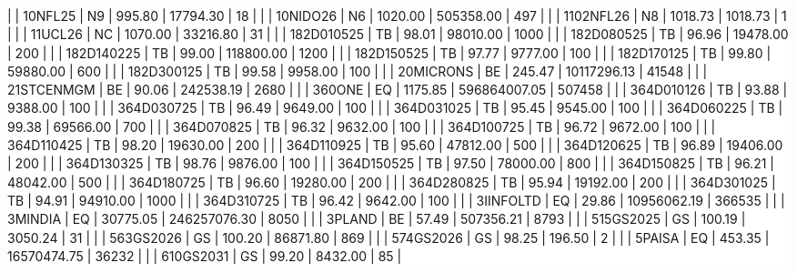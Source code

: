 |  | 10NFL25 | N9 | 995.80 | 17794.30 | 18 |
|  | 10NIDO26 | N6 | 1020.00 | 505358.00 | 497 |
|  | 1102NFL26 | N8 | 1018.73 | 1018.73 | 1 |
|  | 11UCL26 | NC | 1070.00 | 33216.80 | 31 |
|  | 182D010525 | TB | 98.01 | 98010.00 | 1000 |
|  | 182D080525 | TB | 96.96 | 19478.00 | 200 |
|  | 182D140225 | TB | 99.00 | 118800.00 | 1200 |
|  | 182D150525 | TB | 97.77 | 9777.00 | 100 |
|  | 182D170125 | TB | 99.80 | 59880.00 | 600 |
|  | 182D300125 | TB | 99.58 | 9958.00 | 100 |
|  | 20MICRONS | BE | 245.47 | 10117296.13 | 41548 |
|  | 21STCENMGM | BE | 90.06 | 242538.19 | 2680 |
|  | 360ONE | EQ | 1175.85 | 596864007.05 | 507458 |
|  | 364D010126 | TB | 93.88 | 9388.00 | 100 |
|  | 364D030725 | TB | 96.49 | 9649.00 | 100 |
|  | 364D031025 | TB | 95.45 | 9545.00 | 100 |
|  | 364D060225 | TB | 99.38 | 69566.00 | 700 |
|  | 364D070825 | TB | 96.32 | 9632.00 | 100 |
|  | 364D100725 | TB | 96.72 | 9672.00 | 100 |
|  | 364D110425 | TB | 98.20 | 19630.00 | 200 |
|  | 364D110925 | TB | 95.60 | 47812.00 | 500 |
|  | 364D120625 | TB | 96.89 | 19406.00 | 200 |
|  | 364D130325 | TB | 98.76 | 9876.00 | 100 |
|  | 364D150525 | TB | 97.50 | 78000.00 | 800 |
|  | 364D150825 | TB | 96.21 | 48042.00 | 500 |
|  | 364D180725 | TB | 96.60 | 19280.00 | 200 |
|  | 364D280825 | TB | 95.94 | 19192.00 | 200 |
|  | 364D301025 | TB | 94.91 | 94910.00 | 1000 |
|  | 364D310725 | TB | 96.42 | 9642.00 | 100 |
|  | 3IINFOLTD | EQ | 29.86 | 10956062.19 | 366535 |
|  | 3MINDIA | EQ | 30775.05 | 246257076.30 | 8050 |
|  | 3PLAND | BE | 57.49 | 507356.21 | 8793 |
|  | 515GS2025 | GS | 100.19 | 3050.24 | 31 |
|  | 563GS2026 | GS | 100.20 | 86871.80 | 869 |
|  | 574GS2026 | GS | 98.25 | 196.50 | 2 |
|  | 5PAISA | EQ | 453.35 | 16570474.75 | 36232 |
|  | 610GS2031 | GS | 99.20 | 8432.00 | 85 |